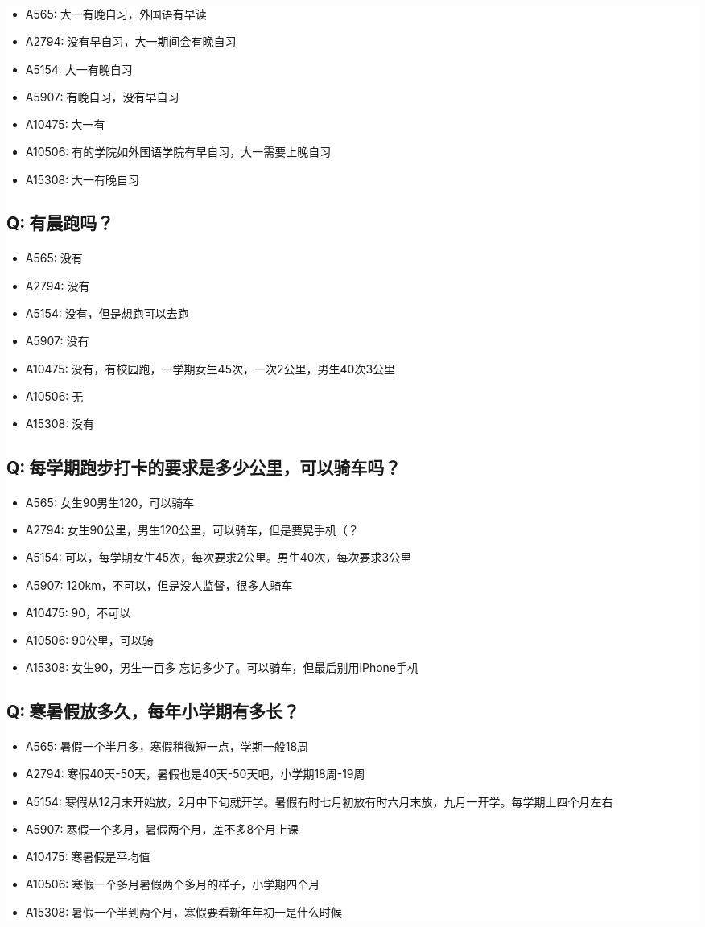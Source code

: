 - A565: 大一有晚自习，外国语有早读

- A2794: 没有早自习，大一期间会有晚自习

- A5154: 大一有晚自习

- A5907: 有晚自习，没有早自习

- A10475: 大一有

- A10506: 有的学院如外国语学院有早自习，大一需要上晚自习

- A15308: 大一有晚自习

## Q: 有晨跑吗？

- A565: 没有

- A2794: 没有

- A5154: 没有，但是想跑可以去跑

- A5907: 没有

- A10475: 没有，有校园跑，一学期女生45次，一次2公里，男生40次3公里

- A10506: 无

- A15308: 没有

## Q: 每学期跑步打卡的要求是多少公里，可以骑车吗？

- A565: 女生90男生120，可以骑车

- A2794: 女生90公里，男生120公里，可以骑车，但是要晃手机（？

- A5154: 可以，每学期女生45次，每次要求2公里。男生40次，每次要求3公里

- A5907: 120km，不可以，但是没人监督，很多人骑车

- A10475: 90，不可以

- A10506: 90公里，可以骑

- A15308: 女生90，男生一百多 忘记多少了。可以骑车，但最后别用iPhone手机

## Q: 寒暑假放多久，每年小学期有多长？

- A565: 暑假一个半月多，寒假稍微短一点，学期一般18周

- A2794: 寒假40天-50天，暑假也是40天-50天吧，小学期18周-19周

- A5154: 寒假从12月末开始放，2月中下旬就开学。暑假有时七月初放有时六月末放，九月一开学。每学期上四个月左右

- A5907: 寒假一个多月，暑假两个月，差不多8个月上课

- A10475: 寒暑假是平均值

- A10506: 寒假一个多月暑假两个多月的样子，小学期四个月

- A15308: 暑假一个半到两个月，寒假要看新年年初一是什么时候
